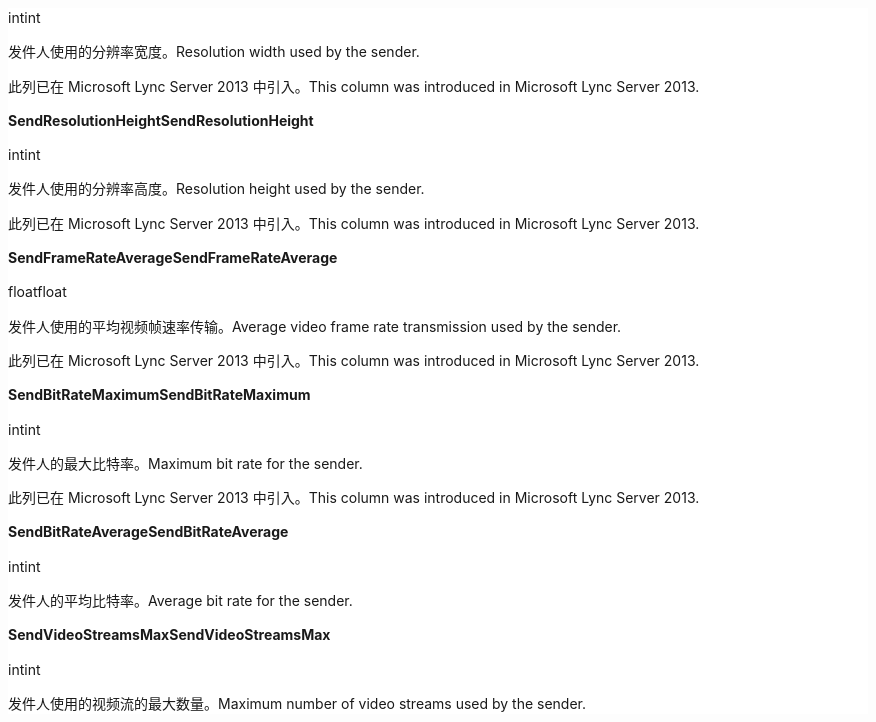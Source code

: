 <td><p><span data-ttu-id="67424-314">int</span><span class="sxs-lookup"><span data-stu-id="67424-314">int</span></span></p></td>
<td></td>
<td><p><span data-ttu-id="67424-315">发件人使用的分辨率宽度。</span><span class="sxs-lookup"><span data-stu-id="67424-315">Resolution width used by the sender.</span></span></p>
<p><span data-ttu-id="67424-316">此列已在 Microsoft Lync Server 2013 中引入。</span><span class="sxs-lookup"><span data-stu-id="67424-316">This column was introduced in Microsoft Lync Server 2013.</span></span></p></td>
</tr>
<tr class="even">
<td><p><span data-ttu-id="67424-317"><strong>SendResolutionHeight</strong></span><span class="sxs-lookup"><span data-stu-id="67424-317"><strong>SendResolutionHeight</strong></span></span></p></td>
<td><p><span data-ttu-id="67424-318">int</span><span class="sxs-lookup"><span data-stu-id="67424-318">int</span></span></p></td>
<td></td>
<td><p><span data-ttu-id="67424-319">发件人使用的分辨率高度。</span><span class="sxs-lookup"><span data-stu-id="67424-319">Resolution height used by the sender.</span></span></p>
<p><span data-ttu-id="67424-320">此列已在 Microsoft Lync Server 2013 中引入。</span><span class="sxs-lookup"><span data-stu-id="67424-320">This column was introduced in Microsoft Lync Server 2013.</span></span></p></td>
</tr>
<tr class="odd">
<td><p><span data-ttu-id="67424-321"><strong>SendFrameRateAverage</strong></span><span class="sxs-lookup"><span data-stu-id="67424-321"><strong>SendFrameRateAverage</strong></span></span></p></td>
<td><p><span data-ttu-id="67424-322">float</span><span class="sxs-lookup"><span data-stu-id="67424-322">float</span></span></p></td>
<td></td>
<td><p><span data-ttu-id="67424-323">发件人使用的平均视频帧速率传输。</span><span class="sxs-lookup"><span data-stu-id="67424-323">Average video frame rate transmission used by the sender.</span></span></p>
<p><span data-ttu-id="67424-324">此列已在 Microsoft Lync Server 2013 中引入。</span><span class="sxs-lookup"><span data-stu-id="67424-324">This column was introduced in Microsoft Lync Server 2013.</span></span></p></td>
</tr>
<tr class="even">
<td><p><span data-ttu-id="67424-325"><strong>SendBitRateMaximum</strong></span><span class="sxs-lookup"><span data-stu-id="67424-325"><strong>SendBitRateMaximum</strong></span></span></p></td>
<td><p><span data-ttu-id="67424-326">int</span><span class="sxs-lookup"><span data-stu-id="67424-326">int</span></span></p></td>
<td></td>
<td><p><span data-ttu-id="67424-327">发件人的最大比特率。</span><span class="sxs-lookup"><span data-stu-id="67424-327">Maximum bit rate for the sender.</span></span></p>
<p><span data-ttu-id="67424-328">此列已在 Microsoft Lync Server 2013 中引入。</span><span class="sxs-lookup"><span data-stu-id="67424-328">This column was introduced in Microsoft Lync Server 2013.</span></span></p></td>
</tr>
<tr class="odd">
<td><p><span data-ttu-id="67424-329"><strong>SendBitRateAverage</strong></span><span class="sxs-lookup"><span data-stu-id="67424-329"><strong>SendBitRateAverage</strong></span></span></p></td>
<td><p><span data-ttu-id="67424-330">int</span><span class="sxs-lookup"><span data-stu-id="67424-330">int</span></span></p></td>
<td></td>
<td><p><span data-ttu-id="67424-331">发件人的平均比特率。</span><span class="sxs-lookup"><span data-stu-id="67424-331">Average bit rate for the sender.</span></span></p></td>
</tr>
<tr class="even">
<td><p><span data-ttu-id="67424-332"><strong>SendVideoStreamsMax</strong></span><span class="sxs-lookup"><span data-stu-id="67424-332"><strong>SendVideoStreamsMax</strong></span></span></p></td>
<td><p><span data-ttu-id="67424-333">int</span><span class="sxs-lookup"><span data-stu-id="67424-333">int</span></span></p></td>
<td></td>
<td><p><span data-ttu-id="67424-334">发件人使用的视频流的最大数量。</span><span class="sxs-lookup"><span data-stu-id="67424-334">Maximum number of video streams used by the sender.</span></span></p>